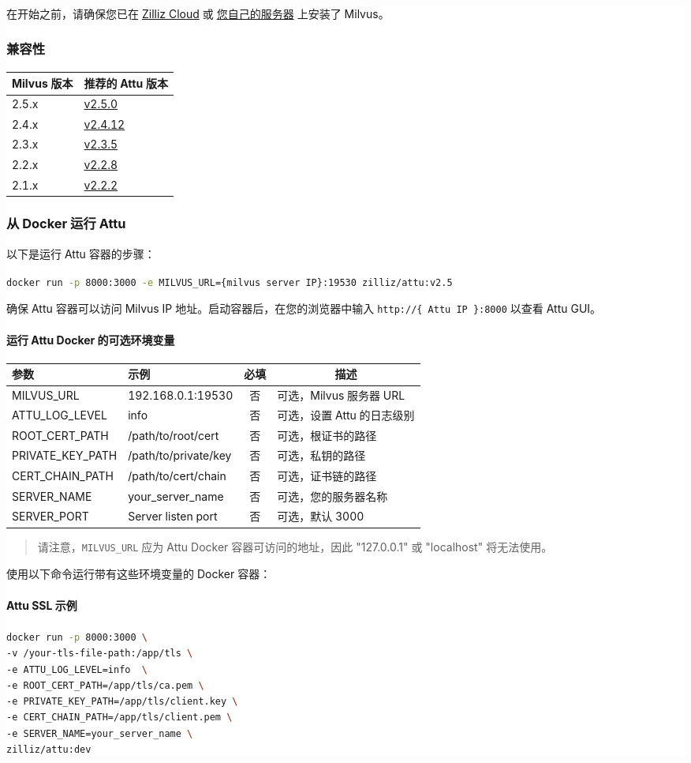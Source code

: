 在开始之前，请确保您已在 [Zilliz Cloud](https://cloud.zilliz.com/signup) 或 [您自己的服务器](https://milvus.io/docs/install_standalone-docker.md) 上安装了 Milvus。

### 兼容性

| Milvus 版本 | 推荐的 Attu 版本                                                   |
| ----------- | ------------------------------------------------------------------ |
| 2.5.x       | [v2.5.0](https://github.com/zilliztech/attu/releases/tag/v2.5.1)   |
| 2.4.x       | [v2.4.12](https://github.com/zilliztech/attu/releases/tag/v2.4.12) |
| 2.3.x       | [v2.3.5](https://github.com/zilliztech/attu/releases/tag/v2.3.5)   |
| 2.2.x       | [v2.2.8](https://github.com/zilliztech/attu/releases/tag/v2.2.8)   |
| 2.1.x       | [v2.2.2](https://github.com/zilliztech/attu/releases/tag/v2.2.2)   |

### 从 Docker 运行 Attu

以下是运行 Attu 容器的步骤：

```bash
docker run -p 8000:3000 -e MILVUS_URL={milvus server IP}:19530 zilliz/attu:v2.5
```

确保 Attu 容器可以访问 Milvus IP 地址。启动容器后，在您的浏览器中输入 `http://{ Attu IP }:8000` 以查看 Attu GUI。

#### 运行 Attu Docker 的可选环境变量

| 参数             | 示例                 | 必填 | 描述                       |
| :--------------- | :------------------- | :--: | -------------------------- |
| MILVUS_URL       | 192.168.0.1:19530    |  否  | 可选，Milvus 服务器 URL    |
| ATTU_LOG_LEVEL   | info                 |  否  | 可选，设置 Attu 的日志级别 |
| ROOT_CERT_PATH   | /path/to/root/cert   |  否  | 可选，根证书的路径         |
| PRIVATE_KEY_PATH | /path/to/private/key |  否  | 可选，私钥的路径           |
| CERT_CHAIN_PATH  | /path/to/cert/chain  |  否  | 可选，证书链的路径         |
| SERVER_NAME      | your_server_name     |  否  | 可选，您的服务器名称       |
| SERVER_PORT      | Server listen port   |  否  | 可选，默认 3000            |

> 请注意，`MILVUS_URL` 应为 Attu Docker 容器可访问的地址，因此 "127.0.0.1" 或 "localhost" 将无法使用。

使用以下命令运行带有这些环境变量的 Docker 容器：

#### Attu SSL 示例

```bash
docker run -p 8000:3000 \
-v /your-tls-file-path:/app/tls \
-e ATTU_LOG_LEVEL=info  \
-e ROOT_CERT_PATH=/app/tls/ca.pem \
-e PRIVATE_KEY_PATH=/app/tls/client.key \
-e CERT_CHAIN_PATH=/app/tls/client.pem \
-e SERVER_NAME=your_server_name \
zilliz/attu:dev
```
